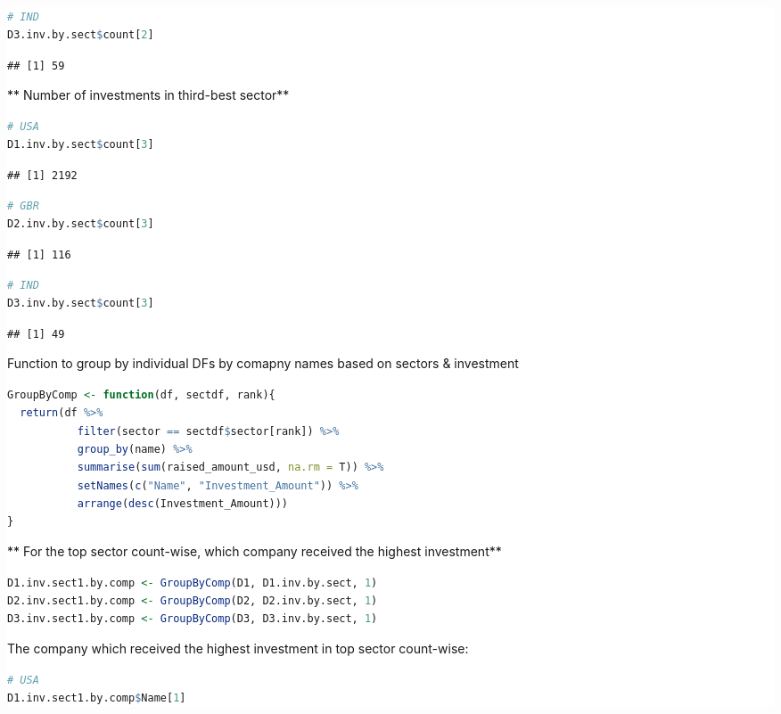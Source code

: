 ``` r
# IND
D3.inv.by.sect$count[2]
```

    ## [1] 59

\*\* Number of investments in third-best sector\*\*

``` r
# USA
D1.inv.by.sect$count[3]
```

    ## [1] 2192

``` r
# GBR
D2.inv.by.sect$count[3]
```

    ## [1] 116

``` r
# IND
D3.inv.by.sect$count[3]
```

    ## [1] 49

Function to group by individual DFs by comapny names based on sectors & investment

``` r
GroupByComp <- function(df, sectdf, rank){
  return(df %>%
           filter(sector == sectdf$sector[rank]) %>%
           group_by(name) %>%
           summarise(sum(raised_amount_usd, na.rm = T)) %>%
           setNames(c("Name", "Investment_Amount")) %>%
           arrange(desc(Investment_Amount)))
}
```

\*\* For the top sector count-wise, which company received the highest investment\*\*

``` r
D1.inv.sect1.by.comp <- GroupByComp(D1, D1.inv.by.sect, 1)
D2.inv.sect1.by.comp <- GroupByComp(D2, D2.inv.by.sect, 1)
D3.inv.sect1.by.comp <- GroupByComp(D3, D3.inv.by.sect, 1)
```

The company which received the highest investment in top sector count-wise:

``` r
# USA
D1.inv.sect1.by.comp$Name[1]
```
